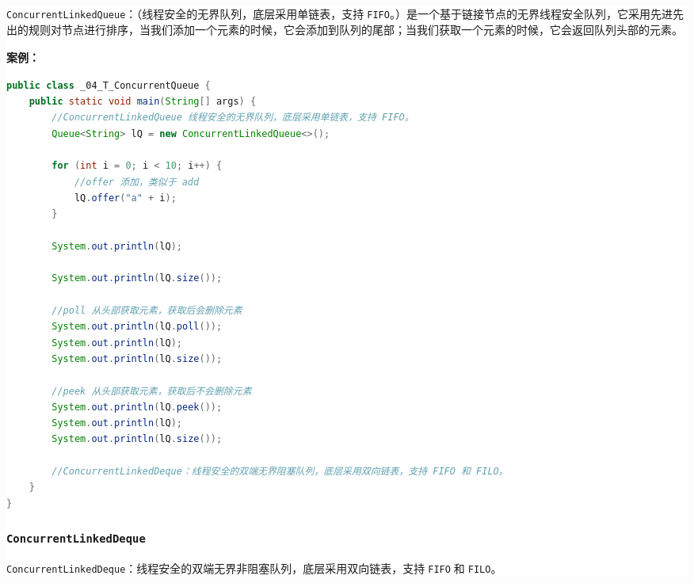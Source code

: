 `ConcurrentLinkedQueue`：（线程安全的无界队列，底层采用单链表，支持 `FIFO`。）是一个基于链接节点的无界线程安全队列，它采用先进先出的规则对节点进行排序，当我们添加一个元素的时候，它会添加到队列的尾部；当我们获取一个元素的时候，它会返回队列头部的元素。

**案例：**
```java
public class _04_T_ConcurrentQueue {
    public static void main(String[] args) {
        //ConcurrentLinkedQueue 线程安全的无界队列，底层采用单链表，支持 FIFO。
        Queue<String> lQ = new ConcurrentLinkedQueue<>();

        for (int i = 0; i < 10; i++) {
            //offer 添加，类似于 add
            lQ.offer("a" + i);
        }

        System.out.println(lQ);

        System.out.println(lQ.size());

        //poll 从头部获取元素，获取后会删除元素
        System.out.println(lQ.poll());
        System.out.println(lQ);
        System.out.println(lQ.size());

        //peek 从头部获取元素，获取后不会删除元素
        System.out.println(lQ.peek());
        System.out.println(lQ);
        System.out.println(lQ.size());

        //ConcurrentLinkedDeque：线程安全的双端无界阻塞队列，底层采用双向链表，支持 FIFO 和 FILO。
    }
}
```

### **`ConcurrentLinkedDeque`**

`ConcurrentLinkedDeque`：线程安全的双端无界非阻塞队列，底层采用双向链表，支持 `FIFO` 和 `FILO`。